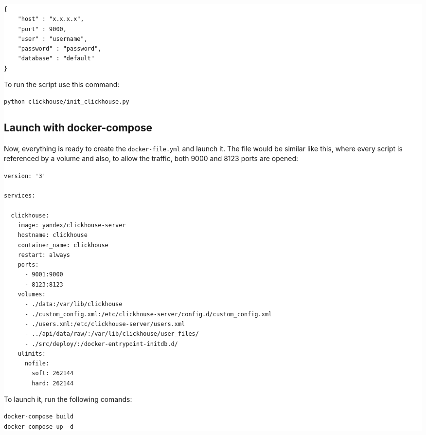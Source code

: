 ```
{
	"host" : "x.x.x.x",
	"port" : 9000,
    "user" : "username",
    "password" : "password",
	"database" : "default"
}
```

To run the script use this command:

```
python clickhouse/init_clickhouse.py
```

## Launch with docker-compose

Now, everything is ready to create the `docker-file.yml` and launch it. The file would be similar like this, where every script is referenced by a volume and also, to allow the traffic, both 9000 and 8123 ports are opened:

```
version: '3'

services:

  clickhouse:
    image: yandex/clickhouse-server
    hostname: clickhouse
    container_name: clickhouse
    restart: always
    ports:
      - 9001:9000
      - 8123:8123
    volumes:
      - ./data:/var/lib/clickhouse
      - ./custom_config.xml:/etc/clickhouse-server/config.d/custom_config.xml
      - ./users.xml:/etc/clickhouse-server/users.xml
      - ../api/data/raw/:/var/lib/clickhouse/user_files/
      - ./src/deploy/:/docker-entrypoint-initdb.d/
    ulimits:
      nofile:
        soft: 262144
        hard: 262144

```

To launch it, run the following comands:

```
docker-compose build
docker-compose up -d
```
